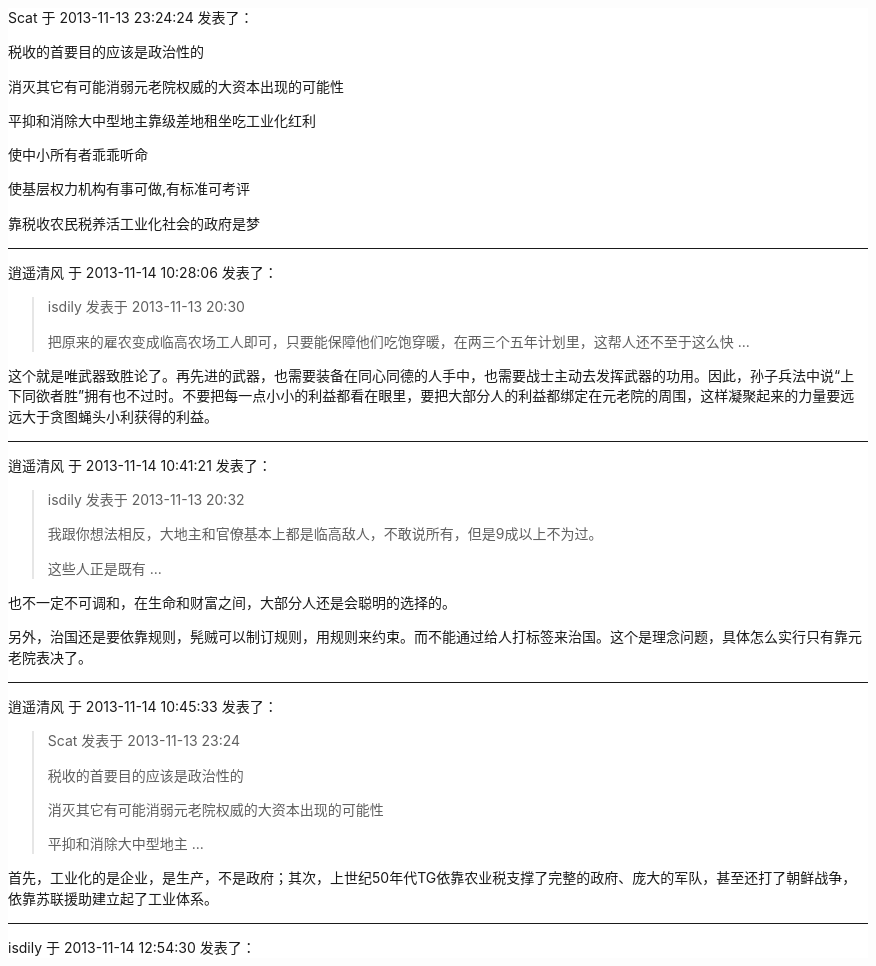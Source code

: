 Scat 于 2013-11-13 23:24:24 发表了：

税收的首要目的应该是政治性的

消灭其它有可能消弱元老院权威的大资本出现的可能性

平抑和消除大中型地主靠级差地租坐吃工业化红利

使中小所有者乖乖听命

使基层权力机构有事可做,有标准可考评

靠税收农民税养活工业化社会的政府是梦

---------

逍遥清风 于 2013-11-14 10:28:06 发表了：

> isdily 发表于 2013-11-13 20:30
> 
> 把原来的雇农变成临高农场工人即可，只要能保障他们吃饱穿暖，在两三个五年计划里，这帮人还不至于这么快 ...



这个就是唯武器致胜论了。再先进的武器，也需要装备在同心同德的人手中，也需要战士主动去发挥武器的功用。因此，孙子兵法中说“上下同欲者胜”拥有也不过时。不要把每一点小小的利益都看在眼里，要把大部分人的利益都绑定在元老院的周围，这样凝聚起来的力量要远远大于贪图蝇头小利获得的利益。

---------

逍遥清风 于 2013-11-14 10:41:21 发表了：

> isdily 发表于 2013-11-13 20:32
> 
> 我跟你想法相反，大地主和官僚基本上都是临高敌人，不敢说所有，但是9成以上不为过。
> 
> 这些人正是既有 ...



也不一定不可调和，在生命和财富之间，大部分人还是会聪明的选择的。

另外，治国还是要依靠规则，髡贼可以制订规则，用规则来约束。而不能通过给人打标签来治国。这个是理念问题，具体怎么实行只有靠元老院表决了。

---------

逍遥清风 于 2013-11-14 10:45:33 发表了：

> Scat 发表于 2013-11-13 23:24
> 
> 税收的首要目的应该是政治性的
> 
> 消灭其它有可能消弱元老院权威的大资本出现的可能性
> 
> 平抑和消除大中型地主 ...



首先，工业化的是企业，是生产，不是政府；其次，上世纪50年代TG依靠农业税支撑了完整的政府、庞大的军队，甚至还打了朝鲜战争，依靠苏联援助建立起了工业体系。

---------

isdily 于 2013-11-14 12:54:30 发表了：
